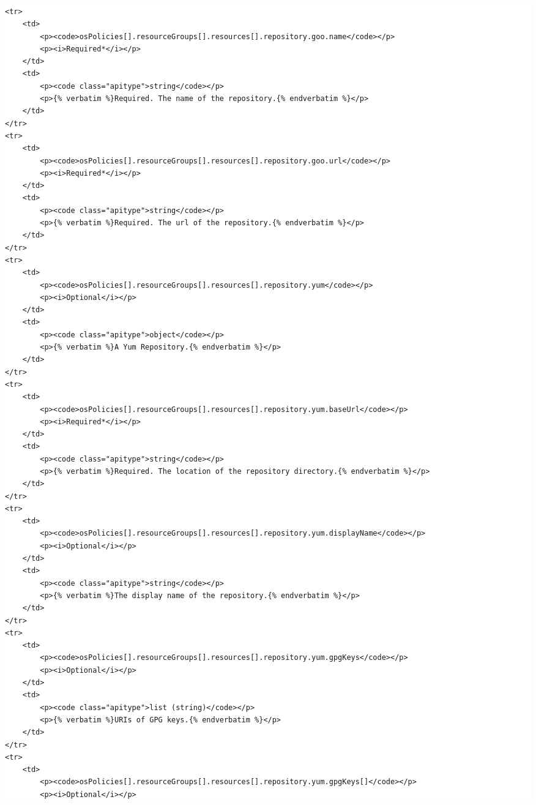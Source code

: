     <tr>
        <td>
            <p><code>osPolicies[].resourceGroups[].resources[].repository.goo.name</code></p>
            <p><i>Required*</i></p>
        </td>
        <td>
            <p><code class="apitype">string</code></p>
            <p>{% verbatim %}Required. The name of the repository.{% endverbatim %}</p>
        </td>
    </tr>
    <tr>
        <td>
            <p><code>osPolicies[].resourceGroups[].resources[].repository.goo.url</code></p>
            <p><i>Required*</i></p>
        </td>
        <td>
            <p><code class="apitype">string</code></p>
            <p>{% verbatim %}Required. The url of the repository.{% endverbatim %}</p>
        </td>
    </tr>
    <tr>
        <td>
            <p><code>osPolicies[].resourceGroups[].resources[].repository.yum</code></p>
            <p><i>Optional</i></p>
        </td>
        <td>
            <p><code class="apitype">object</code></p>
            <p>{% verbatim %}A Yum Repository.{% endverbatim %}</p>
        </td>
    </tr>
    <tr>
        <td>
            <p><code>osPolicies[].resourceGroups[].resources[].repository.yum.baseUrl</code></p>
            <p><i>Required*</i></p>
        </td>
        <td>
            <p><code class="apitype">string</code></p>
            <p>{% verbatim %}Required. The location of the repository directory.{% endverbatim %}</p>
        </td>
    </tr>
    <tr>
        <td>
            <p><code>osPolicies[].resourceGroups[].resources[].repository.yum.displayName</code></p>
            <p><i>Optional</i></p>
        </td>
        <td>
            <p><code class="apitype">string</code></p>
            <p>{% verbatim %}The display name of the repository.{% endverbatim %}</p>
        </td>
    </tr>
    <tr>
        <td>
            <p><code>osPolicies[].resourceGroups[].resources[].repository.yum.gpgKeys</code></p>
            <p><i>Optional</i></p>
        </td>
        <td>
            <p><code class="apitype">list (string)</code></p>
            <p>{% verbatim %}URIs of GPG keys.{% endverbatim %}</p>
        </td>
    </tr>
    <tr>
        <td>
            <p><code>osPolicies[].resourceGroups[].resources[].repository.yum.gpgKeys[]</code></p>
            <p><i>Optional</i></p>